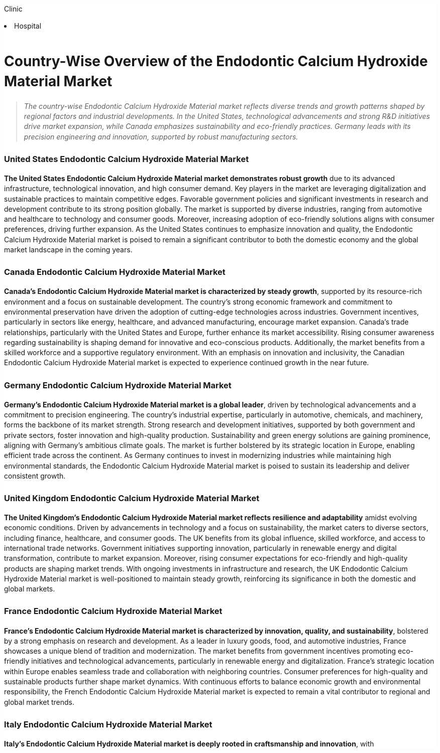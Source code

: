 Clinic</li><li>Hospital</li></ul><h1><span class="">Country-Wise Overview of the Endodontic Calcium Hydroxide Material Market<br /></span></h1><blockquote><p><em><span class="">The country-wise Endodontic Calcium Hydroxide Material market reflects diverse trends and growth patterns shaped by regional factors and industrial developments. In the United States, technological advancements and strong R&amp;D initiatives drive market expansion, while Canada emphasizes sustainability and eco-friendly practices. Germany leads with its precision engineering and innovation, supported by robust manufacturing sectors.</span></em></p></blockquote><h3><strong>United States Endodontic Calcium Hydroxide Material Market</strong></h3><p><strong>The United States Endodontic Calcium Hydroxide Material market demonstrates robust growth</strong> due to its advanced infrastructure, technological innovation, and high consumer demand. Key players in the market are leveraging digitalization and sustainable practices to maintain competitive edges. Favorable government policies and significant investments in research and development contribute to its strong position globally. The market is supported by diverse industries, ranging from automotive and healthcare to technology and consumer goods. Moreover, increasing adoption of eco-friendly solutions aligns with consumer preferences, driving further expansion. As the United States continues to emphasize innovation and quality, the Endodontic Calcium Hydroxide Material market is poised to remain a significant contributor to both the domestic economy and the global market landscape in the coming years.</p><h3><strong>Canada Endodontic Calcium Hydroxide Material Market</strong></h3><p><strong>Canada&rsquo;s Endodontic Calcium Hydroxide Material market is characterized by steady growth</strong>, supported by its resource-rich environment and a focus on sustainable development. The country&rsquo;s strong economic framework and commitment to environmental preservation have driven the adoption of cutting-edge technologies across industries. Government incentives, particularly in sectors like energy, healthcare, and advanced manufacturing, encourage market expansion. Canada&rsquo;s trade relationships, particularly with the United States and Europe, further enhance its market accessibility. Rising consumer awareness regarding sustainability is shaping demand for innovative and eco-conscious products. Additionally, the market benefits from a skilled workforce and a supportive regulatory environment. With an emphasis on innovation and inclusivity, the Canadian Endodontic Calcium Hydroxide Material market is expected to experience continued growth in the near future.</p><h3><strong>Germany Endodontic Calcium Hydroxide Material Market</strong></h3><p><strong>Germany&rsquo;s Endodontic Calcium Hydroxide Material market is a global leader</strong>, driven by technological advancements and a commitment to precision engineering. The country&rsquo;s industrial expertise, particularly in automotive, chemicals, and machinery, forms the backbone of its market strength. Strong research and development initiatives, supported by both government and private sectors, foster innovation and high-quality production. Sustainability and green energy solutions are gaining prominence, aligning with Germany&rsquo;s ambitious climate goals. The market is further bolstered by its strategic location in Europe, enabling efficient trade across the continent. As Germany continues to invest in modernizing industries while maintaining high environmental standards, the Endodontic Calcium Hydroxide Material market is poised to sustain its leadership and deliver consistent growth.</p><h3><strong>United Kingdom Endodontic Calcium Hydroxide Material Market</strong></h3><p><strong>The United Kingdom&rsquo;s Endodontic Calcium Hydroxide Material market reflects resilience and adaptability</strong> amidst evolving economic conditions. Driven by advancements in technology and a focus on sustainability, the market caters to diverse sectors, including finance, healthcare, and consumer goods. The UK benefits from its global influence, skilled workforce, and access to international trade networks. Government initiatives supporting innovation, particularly in renewable energy and digital transformation, contribute to market expansion. Moreover, rising consumer expectations for eco-friendly and high-quality products are shaping market trends. With ongoing investments in infrastructure and research, the UK Endodontic Calcium Hydroxide Material market is well-positioned to maintain steady growth, reinforcing its significance in both the domestic and global markets.</p><h3><strong>France Endodontic Calcium Hydroxide Material Market</strong></h3><p><strong>France&rsquo;s Endodontic Calcium Hydroxide Material market is characterized by innovation, quality, and sustainability</strong>, bolstered by a strong emphasis on research and development. As a leader in luxury goods, food, and automotive industries, France showcases a unique blend of tradition and modernization. The market benefits from government incentives promoting eco-friendly initiatives and technological advancements, particularly in renewable energy and digitalization. France&rsquo;s strategic location within Europe enables seamless trade and collaboration with neighboring countries. Consumer preferences for high-quality and sustainable products further shape market dynamics. With continuous efforts to balance economic growth and environmental responsibility, the French Endodontic Calcium Hydroxide Material market is expected to remain a vital contributor to regional and global market trends.</p><h3><strong>Italy Endodontic Calcium Hydroxide Material Market</strong></h3><p><strong>Italy&rsquo;s Endodontic Calcium Hydroxide Material market is deeply rooted in craftsmanship and innovation</strong>, with